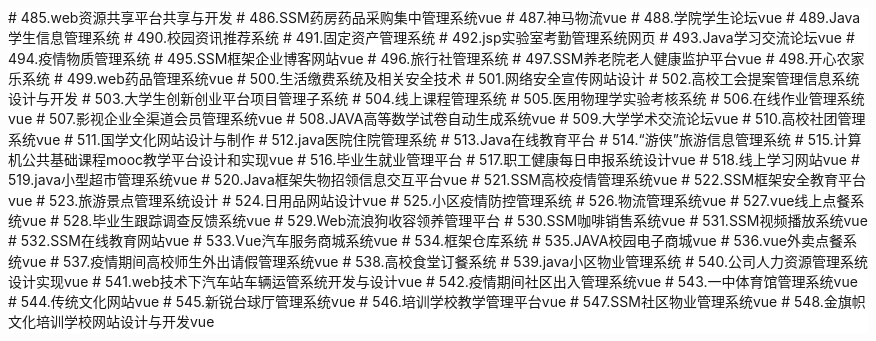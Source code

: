 \# 485.web资源共享平台共享与开发
\# 486.SSM药房药品采购集中管理系统vue
\# 487.神马物流vue
\# 488.学院学生论坛vue
\# 489.Java学生信息管理系统
\# 490.校园资讯推荐系统
\# 491.固定资产管理系统
\# 492.jsp实验室考勤管理系统网页
\# 493.Java学习交流论坛vue
\# 494.疫情物质管理系统
\# 495.SSM框架企业博客网站vue
\# 496.旅行社管理系统
\# 497.SSM养老院老人健康监护平台vue
\# 498.开心农家乐系统
\# 499.web药品管理系统vue
\# 500.生活缴费系统及相关安全技术
\# 501.网络安全宣传网站设计
\# 502.高校工会提案管理信息系统设计与开发
\# 503.大学生创新创业平台项目管理子系统
\# 504.线上课程管理系统
\# 505.医用物理学实验考核系统
\# 506.在线作业管理系统vue
\# 507.影视企业全渠道会员管理系统vue
\# 508.JAVA高等数学试卷自动生成系统vue
\# 509.大学学术交流论坛vue
\# 510.高校社团管理系统vue
\# 511.国学文化网站设计与制作
\# 512.java医院住院管理系统
\# 513.Java在线教育平台
\# 514.“游侠”旅游信息管理系统
\# 515.计算机公共基础课程mooc教学平台设计和实现vue
\# 516.毕业生就业管理平台
\# 517.职工健康每日申报系统设计vue
\# 518.线上学习网站vue
\# 519.java小型超市管理系统vue
\# 520.Java框架失物招领信息交互平台vue
\# 521.SSM高校疫情管理系统vue
\# 522.SSM框架安全教育平台vue
\# 523.旅游景点管理系统设计
\# 524.日用品网站设计vue
\# 525.小区疫情防控管理系统
\# 526.物流管理系统vue
\# 527.vue线上点餐系统vue
\# 528.毕业生跟踪调查反馈系统vue
\# 529.Web流浪狗收容领养管理平台
\# 530.SSM咖啡销售系统vue
\# 531.SSM视频播放系统vue
\# 532.SSM在线教育网站vue
\# 533.Vue汽车服务商城系统vue
\# 534.框架仓库系统
\# 535.JAVA校园电子商城vue
\# 536.vue外卖点餐系统vue
\# 537.疫情期间高校师生外出请假管理系统vue
\# 538.高校食堂订餐系统
\# 539.java小区物业管理系统
\# 540.公司人力资源管理系统设计实现vue
\# 541.web技术下汽车站车辆运管系统开发与设计vue
\# 542.疫情期间社区出入管理系统vue
\# 543.一中体育馆管理系统vue
\# 544.传统文化网站vue
\# 545.新锐台球厅管理系统vue
\# 546.培训学校教学管理平台vue
\# 547.SSM社区物业管理系统vue
\# 548.金旗帜文化培训学校网站设计与开发vue